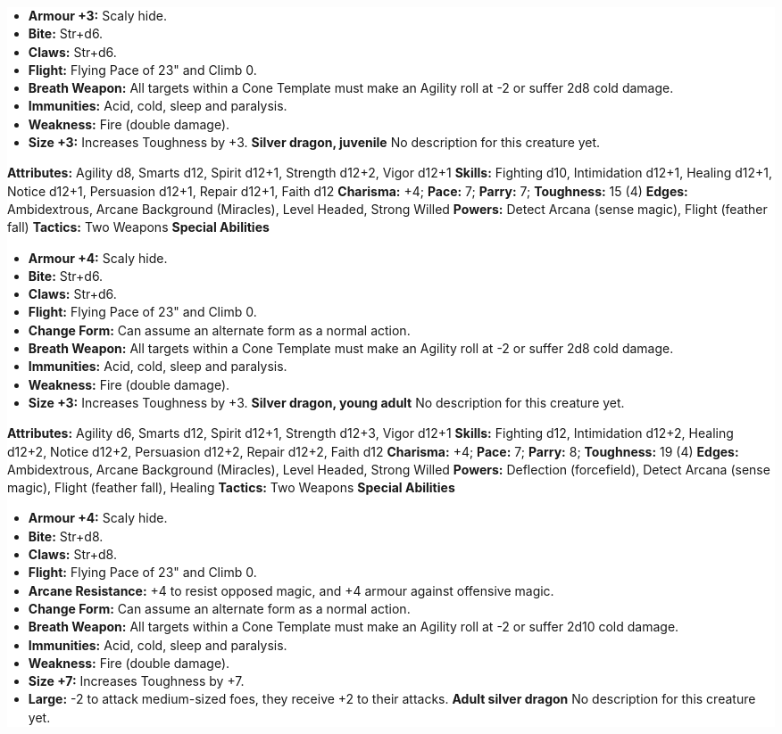 - **Armour +3:** Scaly hide.
- **Bite:** Str+d6.
- **Claws:** Str+d6.
- **Flight:** Flying Pace of 23" and Climb 0.
- **Breath Weapon:** All targets within a Cone Template must make an
Agility roll at -2 or suffer 2d8 cold damage.
- **Immunities:** Acid, cold, sleep and paralysis.
- **Weakness:** Fire (double damage).
- **Size +3:** Increases Toughness by +3.
**Silver dragon, juvenile**
No description for this creature yet.

**Attributes:** Agility d8, Smarts d12, Spirit d12+1, Strength d12+2,
Vigor d12+1
**Skills:** Fighting d10, Intimidation d12+1, Healing d12+1, Notice
d12+1, Persuasion d12+1, Repair d12+1, Faith d12
**Charisma:** +4; **Pace:** 7; **Parry:** 7; **Toughness:** 15 (4)
**Edges:** Ambidextrous, Arcane Background (Miracles), Level Headed,
Strong Willed
**Powers:** Detect Arcana (sense magic), Flight (feather fall)
**Tactics:** Two Weapons
**Special Abilities**

- **Armour +4:** Scaly hide.
- **Bite:** Str+d6.
- **Claws:** Str+d6.
- **Flight:** Flying Pace of 23" and Climb 0.
- **Change Form:** Can assume an alternate form as a normal action.
- **Breath Weapon:** All targets within a Cone Template must make an
Agility roll at -2 or suffer 2d8 cold damage.
- **Immunities:** Acid, cold, sleep and paralysis.
- **Weakness:** Fire (double damage).
- **Size +3:** Increases Toughness by +3.
**Silver dragon, young adult**
No description for this creature yet.

**Attributes:** Agility d6, Smarts d12, Spirit d12+1, Strength d12+3,
Vigor d12+1
**Skills:** Fighting d12, Intimidation d12+2, Healing d12+2, Notice
d12+2, Persuasion d12+2, Repair d12+2, Faith d12
**Charisma:** +4; **Pace:** 7; **Parry:** 8; **Toughness:** 19 (4)
**Edges:** Ambidextrous, Arcane Background (Miracles), Level Headed,
Strong Willed
**Powers:** Deflection (forcefield), Detect Arcana (sense magic), Flight
(feather fall), Healing
**Tactics:** Two Weapons
**Special Abilities**

- **Armour +4:** Scaly hide.
- **Bite:** Str+d8.
- **Claws:** Str+d8.
- **Flight:** Flying Pace of 23" and Climb 0.
- **Arcane Resistance:** +4 to resist opposed magic, and +4 armour
against offensive magic.
- **Change Form:** Can assume an alternate form as a normal action.
- **Breath Weapon:** All targets within a Cone Template must make an
Agility roll at -2 or suffer 2d10 cold damage.
- **Immunities:** Acid, cold, sleep and paralysis.
- **Weakness:** Fire (double damage).
- **Size +7:** Increases Toughness by +7.
- **Large:** -2 to attack medium-sized foes, they receive +2 to their
attacks.
**Adult silver dragon**
No description for this creature yet.
